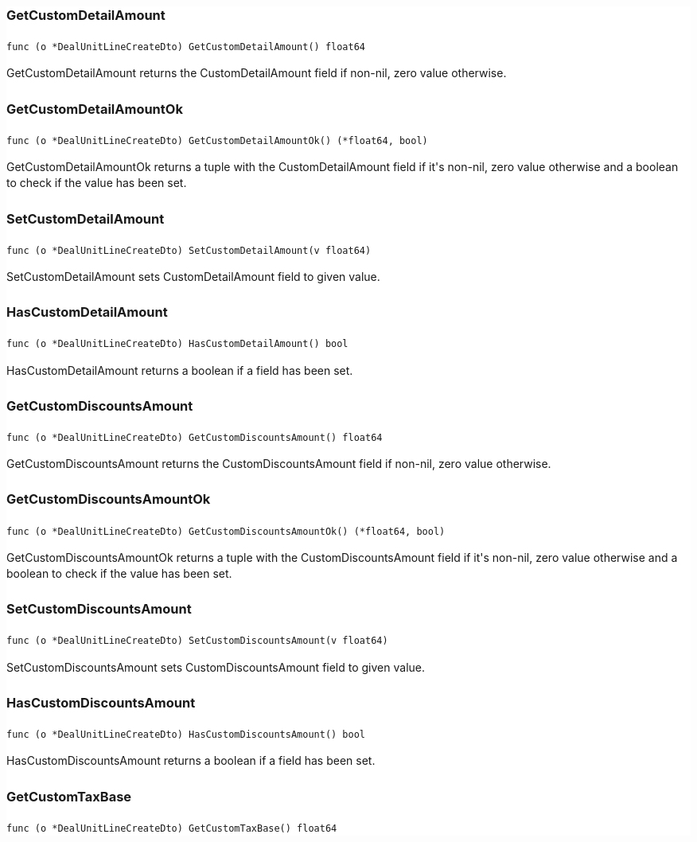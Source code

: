 ### GetCustomDetailAmount

`func (o *DealUnitLineCreateDto) GetCustomDetailAmount() float64`

GetCustomDetailAmount returns the CustomDetailAmount field if non-nil, zero value otherwise.

### GetCustomDetailAmountOk

`func (o *DealUnitLineCreateDto) GetCustomDetailAmountOk() (*float64, bool)`

GetCustomDetailAmountOk returns a tuple with the CustomDetailAmount field if it's non-nil, zero value otherwise
and a boolean to check if the value has been set.

### SetCustomDetailAmount

`func (o *DealUnitLineCreateDto) SetCustomDetailAmount(v float64)`

SetCustomDetailAmount sets CustomDetailAmount field to given value.

### HasCustomDetailAmount

`func (o *DealUnitLineCreateDto) HasCustomDetailAmount() bool`

HasCustomDetailAmount returns a boolean if a field has been set.

### GetCustomDiscountsAmount

`func (o *DealUnitLineCreateDto) GetCustomDiscountsAmount() float64`

GetCustomDiscountsAmount returns the CustomDiscountsAmount field if non-nil, zero value otherwise.

### GetCustomDiscountsAmountOk

`func (o *DealUnitLineCreateDto) GetCustomDiscountsAmountOk() (*float64, bool)`

GetCustomDiscountsAmountOk returns a tuple with the CustomDiscountsAmount field if it's non-nil, zero value otherwise
and a boolean to check if the value has been set.

### SetCustomDiscountsAmount

`func (o *DealUnitLineCreateDto) SetCustomDiscountsAmount(v float64)`

SetCustomDiscountsAmount sets CustomDiscountsAmount field to given value.

### HasCustomDiscountsAmount

`func (o *DealUnitLineCreateDto) HasCustomDiscountsAmount() bool`

HasCustomDiscountsAmount returns a boolean if a field has been set.

### GetCustomTaxBase

`func (o *DealUnitLineCreateDto) GetCustomTaxBase() float64`
